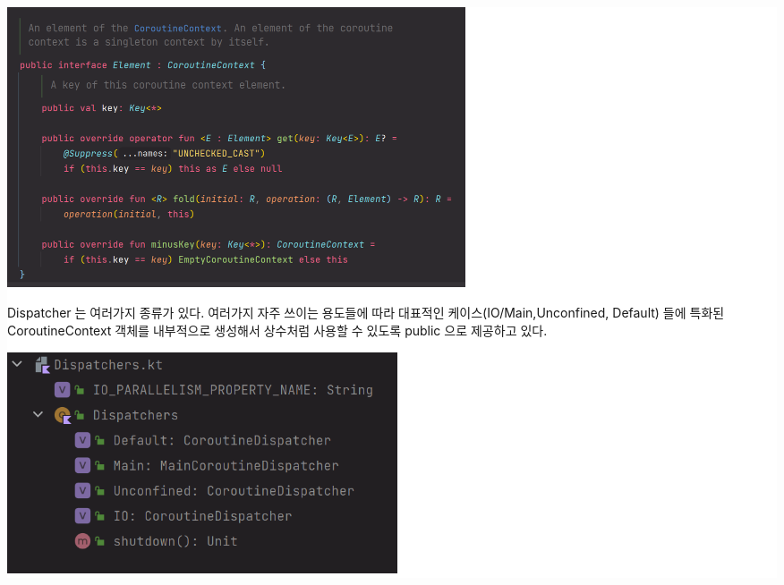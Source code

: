 <img src="./img/SA_06/1.png" alt="1" style="zoom:50%;" />

<br>

Dispatcher 는 여러가지 종류가 있다. 여러가지 자주 쓰이는 용도들에 따라 대표적인 케이스(IO/Main,Unconfined, Default) 들에 특화된 CoroutineContext 객체를 내부적으로 생성해서 상수처럼 사용할 수 있도록 public 으로 제공하고 있다.

<img src="./img/SA_06/2.png" alt="1" style="zoom:67%;" />
